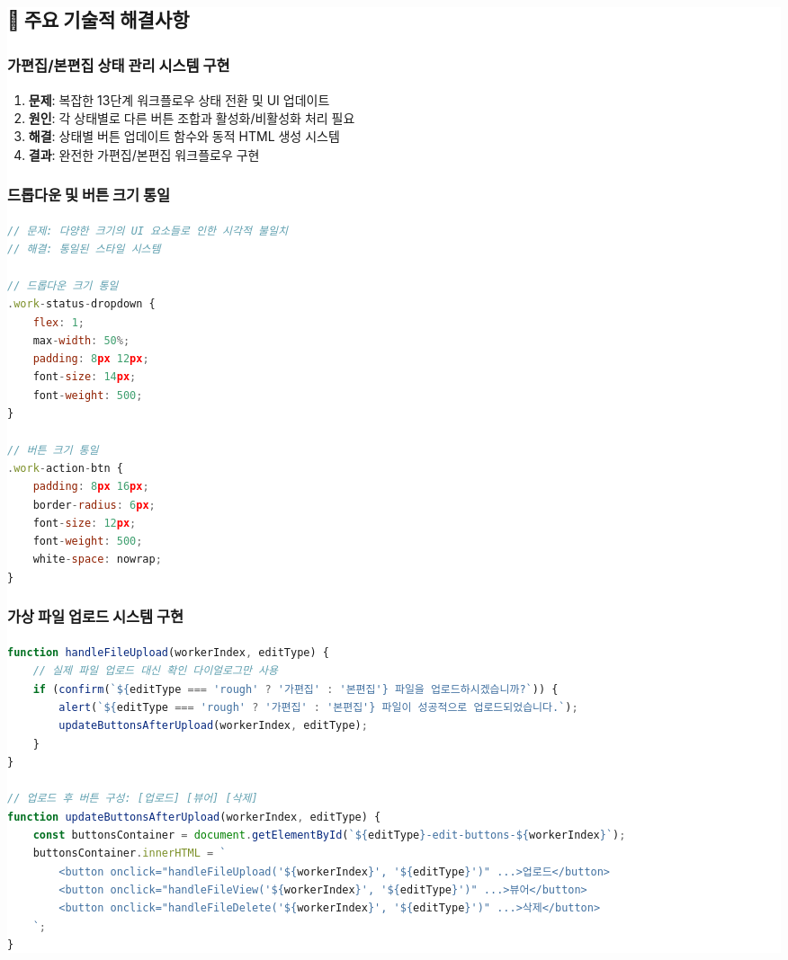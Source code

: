 ## 🔧 주요 기술적 해결사항

### 가편집/본편집 상태 관리 시스템 구현
1. **문제**: 복잡한 13단계 워크플로우 상태 전환 및 UI 업데이트
2. **원인**: 각 상태별로 다른 버튼 조합과 활성화/비활성화 처리 필요
3. **해결**: 상태별 버튼 업데이트 함수와 동적 HTML 생성 시스템
4. **결과**: 완전한 가편집/본편집 워크플로우 구현

### 드롭다운 및 버튼 크기 통일
```javascript
// 문제: 다양한 크기의 UI 요소들로 인한 시각적 불일치
// 해결: 통일된 스타일 시스템

// 드롭다운 크기 통일
.work-status-dropdown {
    flex: 1;
    max-width: 50%;
    padding: 8px 12px;
    font-size: 14px;
    font-weight: 500;
}

// 버튼 크기 통일
.work-action-btn {
    padding: 8px 16px;
    border-radius: 6px;
    font-size: 12px;
    font-weight: 500;
    white-space: nowrap;
}
```

### 가상 파일 업로드 시스템 구현
```javascript
function handleFileUpload(workerIndex, editType) {
    // 실제 파일 업로드 대신 확인 다이얼로그만 사용
    if (confirm(`${editType === 'rough' ? '가편집' : '본편집'} 파일을 업로드하시겠습니까?`)) {
        alert(`${editType === 'rough' ? '가편집' : '본편집'} 파일이 성공적으로 업로드되었습니다.`);
        updateButtonsAfterUpload(workerIndex, editType);
    }
}

// 업로드 후 버튼 구성: [업로드] [뷰어] [삭제]
function updateButtonsAfterUpload(workerIndex, editType) {
    const buttonsContainer = document.getElementById(`${editType}-edit-buttons-${workerIndex}`);
    buttonsContainer.innerHTML = `
        <button onclick="handleFileUpload('${workerIndex}', '${editType}')" ...>업로드</button>
        <button onclick="handleFileView('${workerIndex}', '${editType}')" ...>뷰어</button>
        <button onclick="handleFileDelete('${workerIndex}', '${editType}')" ...>삭제</button>
    `;
}
```
